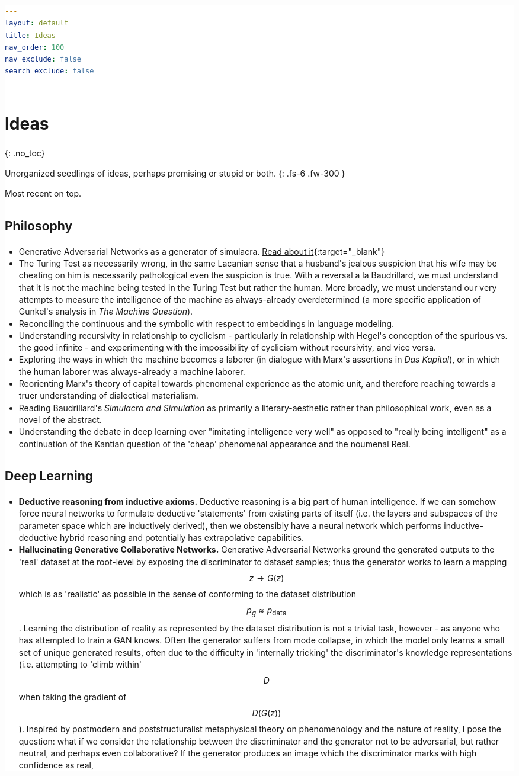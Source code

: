 ```yaml
---
layout: default
title: Ideas
nav_order: 100
nav_exclude: false
search_exclude: false
---
```


# Ideas
{: .no_toc}

Unorganized seedlings of ideas, perhaps promising or stupid or both.
{: .fs-6 .fw-300 }

Most recent on top.

## Philosophy
- Generative Adversarial Networks as a generator of simulacra. [Read about it](https://andre-ye.github.io/files/writings/On_the_Computational_Adversarial_Production_of_Simulacrum_Name.pdf){:target="_blank"}
- The Turing Test as necessarily wrong, in the same Lacanian sense that a husband's jealous suspicion that his wife may be cheating on him is necessarily pathological even the suspicion is true. With a reversal a la Baudrillard, we must understand that it is not the machine being tested in the Turing Test but rather the human. More broadly, we must understand our very attempts to measure the intelligence of the machine as always-already overdetermined (a more specific application of Gunkel's analysis in _The Machine Question_).
- Reconciling the continuous and the symbolic with respect to embeddings in language modeling.
- Understanding recursivity in relationship to cyclicism - particularly in relationship with Hegel's conception of the spurious vs. the good infinite - and experimenting with the impossibility of cyclicism without recursivity, and vice versa.
- Exploring the ways in which the machine becomes a laborer (in dialogue with Marx's assertions in _Das Kapital_), or in which the human laborer was always-already a machine laborer.
- Reorienting Marx's theory of capital towards phenomenal experience as the atomic unit, and therefore reaching towards a truer understanding of dialectical materialism.
- Reading Baudrillard's _Simulacra and Simulation_ as primarily a literary-aesthetic rather than philosophical work, even as a novel of the abstract.
- Understanding the debate in deep learning over "imitating intelligence very well" as opposed to "really being intelligent" as a continuation of the Kantian question of the 'cheap' phenomenal appearance and the noumenal Real.

## Deep Learning

- **Deductive reasoning from inductive axioms.** Deductive reasoning is a big part of human intelligence. If we can somehow force neural networks to formulate deductive 'statements' from existing parts of itself (i.e. the layers and subspaces of the parameter space which are inductively derived), then we obstensibly have a neural network which performs inductive-deductive hybrid reasoning and potentially has extrapolative capabilities.
- **Hallucinating Generative Collaborative Networks.** Generative Adversarial Networks ground the generated outputs to the 'real' dataset at the root-level by exposing the discriminator to dataset samples; thus the generator works to learn a mapping $$z \to G(z)$$ which is as 'realistic' as possible in the sense of conforming to the dataset distribution $$p_g \approx p_\text{data}$$. Learning the distribution of reality as represented by the dataset distribution is not a trivial task, however - as anyone who has attempted to train a GAN knows. Often the generator suffers from mode collapse, in which the model only learns a small set of unique generated results,
often due to the difficulty in 'internally tricking' the discriminator's knowledge representations (i.e. attempting to 'climb within' $$D$$ when taking the gradient of $$D(G(z))$$). Inspired by postmodern and poststructuralist metaphysical theory on phenomenology and the nature of reality, I pose the question: what if we consider the relationship between the discriminator and the generator not to be adversarial, but rather neutral, and perhaps even collaborative? If the generator produces an image which the discriminator marks with high confidence as real,